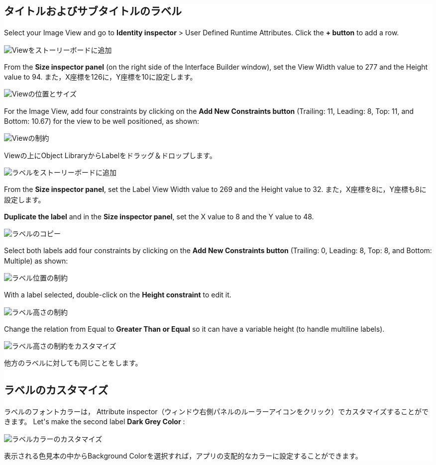 ## タイトルおよびサブタイトルのラベル

Select your Image View and go to **Identity inspector** > User Defined Runtime Attributes. Click the **+ button** to add a row.

![Viewをストーリーボードに追加](assets/en/custom-listform/add-view-storyboard.png)

From the **Size inspector panel** (on the right side of the Interface Builder window), set the View Width value to 277 and the Height value to 94. また，X座標を126に，Y座標を10に設定します。

![Viewの位置とサイズ](assets/en/custom-listform/view-position-height-width.png)

For the Image View, add four constraints by clicking on the **Add New Constraints button** (Trailing: 11, Leading: 8, Top: 11, and Bottom: 10.67) for the view to be well positioned, as shown:

![Viewの制約](assets/en/custom-listform/view-constraints-storyboard.png)

Viewの上にObject LibraryからLabelをドラッグ＆ドロップします。

![ラベルをストーリーボードに追加](assets/en/custom-listform/add-label-storyboard.png)

From the **Size inspector panel**, set the Label View Width value to 269 and the Height value to 32. また，X座標を8に，Y座標も8に設定します。

**Duplicate the label** and in the **Size inspector panel**, set the X value to 8 and the Y value to 48.

![ラベルのコピー](assets/en/custom-listform/duplicated-label-storyboard.png)

Select both labels add four constraints by clicking on the **Add New Constraints button** (Trailing: 0, Leading: 8, Top: 8, and Bottom: Multiple) as shown:

![ラベル位置の制約](assets/en/custom-listform/labels-contraints-storyboard.png)

With a label selected, double-click on the **Height constraint** to edit it.

![ラベル高さの制約](assets/en/custom-listform/label-height-constraint-edition.png)

Change the relation from Equal to **Greater Than or Equal** so it can have a variable height (to handle multiline labels).

![ラベル高さの制約をカスタマイズ](assets/en/custom-listform/change-relation-label-height-constraint.png)

他方のラベルに対しても同じことをします。

## ラベルのカスタマイズ

ラベルのフォントカラーは， Attribute inspector（ウィンドウ右側パネルのルーラーアイコンをクリック）でカスタマイズすることができます。 Let's make the second label **Dark Grey Color** :

![ラベルカラーのカスタマイズ](assets/en/custom-listform/label-color-dark-grey.png)

表示される色見本の中からBackground Colorを選択すれば，アプリの支配的なカラーに設定することができます。
